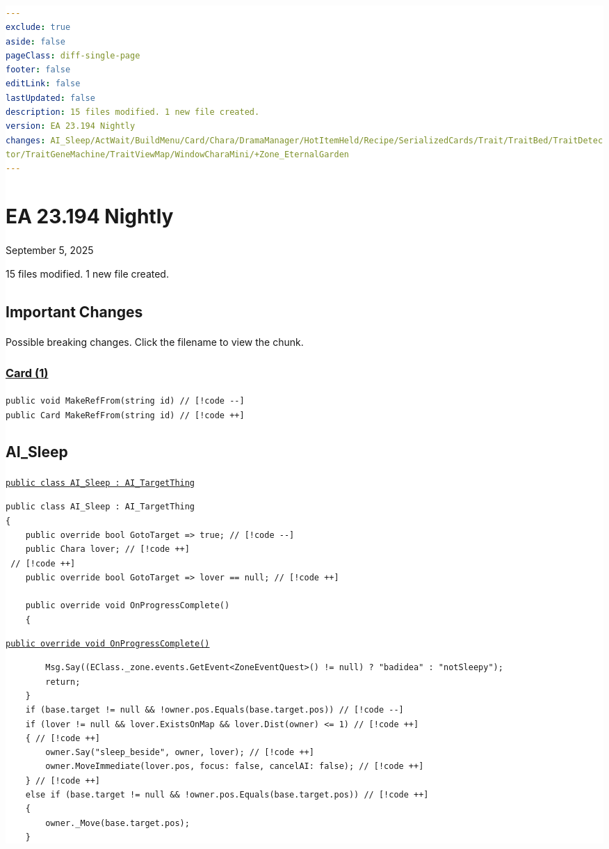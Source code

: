 ```yaml
---
exclude: true
aside: false
pageClass: diff-single-page
footer: false
editLink: false
lastUpdated: false
description: 15 files modified. 1 new file created.
version: EA 23.194 Nightly
changes: AI_Sleep/ActWait/BuildMenu/Card/Chara/DramaManager/HotItemHeld/Recipe/SerializedCards/Trait/TraitBed/TraitDetector/TraitGeneMachine/TraitViewMap/WindowCharaMini/+Zone_EternalGarden
---
```


# EA 23.194 Nightly

September 5, 2025

15 files modified. 1 new file created.

## Important Changes

Possible breaking changes. Click the filename to view the chunk.
### [Card (1)](#card)
```cs:no-line-numbers
public void MakeRefFrom(string id) // [!code --]
public Card MakeRefFrom(string id) // [!code ++]
```
## AI_Sleep

[`public class AI_Sleep : AI_TargetThing`](https://github.com/Elin-Modding-Resources/Elin-Decompiled/blob/25874cd2c739646ed8fd8663882bd4bd58cf76ad/Elin/AI_Sleep.cs#L1-L6)
```cs:line-numbers=1
public class AI_Sleep : AI_TargetThing
{
	public override bool GotoTarget => true; // [!code --]
	public Chara lover; // [!code ++]
 // [!code ++]
	public override bool GotoTarget => lover == null; // [!code ++]

	public override void OnProgressComplete()
	{
```

[`public override void OnProgressComplete()`](https://github.com/Elin-Modding-Resources/Elin-Decompiled/blob/25874cd2c739646ed8fd8663882bd4bd58cf76ad/Elin/AI_Sleep.cs#L9-L15)
```cs:line-numbers=9
		Msg.Say((EClass._zone.events.GetEvent<ZoneEventQuest>() != null) ? "badidea" : "notSleepy");
		return;
	}
	if (base.target != null && !owner.pos.Equals(base.target.pos)) // [!code --]
	if (lover != null && lover.ExistsOnMap && lover.Dist(owner) <= 1) // [!code ++]
	{ // [!code ++]
		owner.Say("sleep_beside", owner, lover); // [!code ++]
		owner.MoveImmediate(lover.pos, focus: false, cancelAI: false); // [!code ++]
	} // [!code ++]
	else if (base.target != null && !owner.pos.Equals(base.target.pos)) // [!code ++]
	{
		owner._Move(base.target.pos);
	}
```
